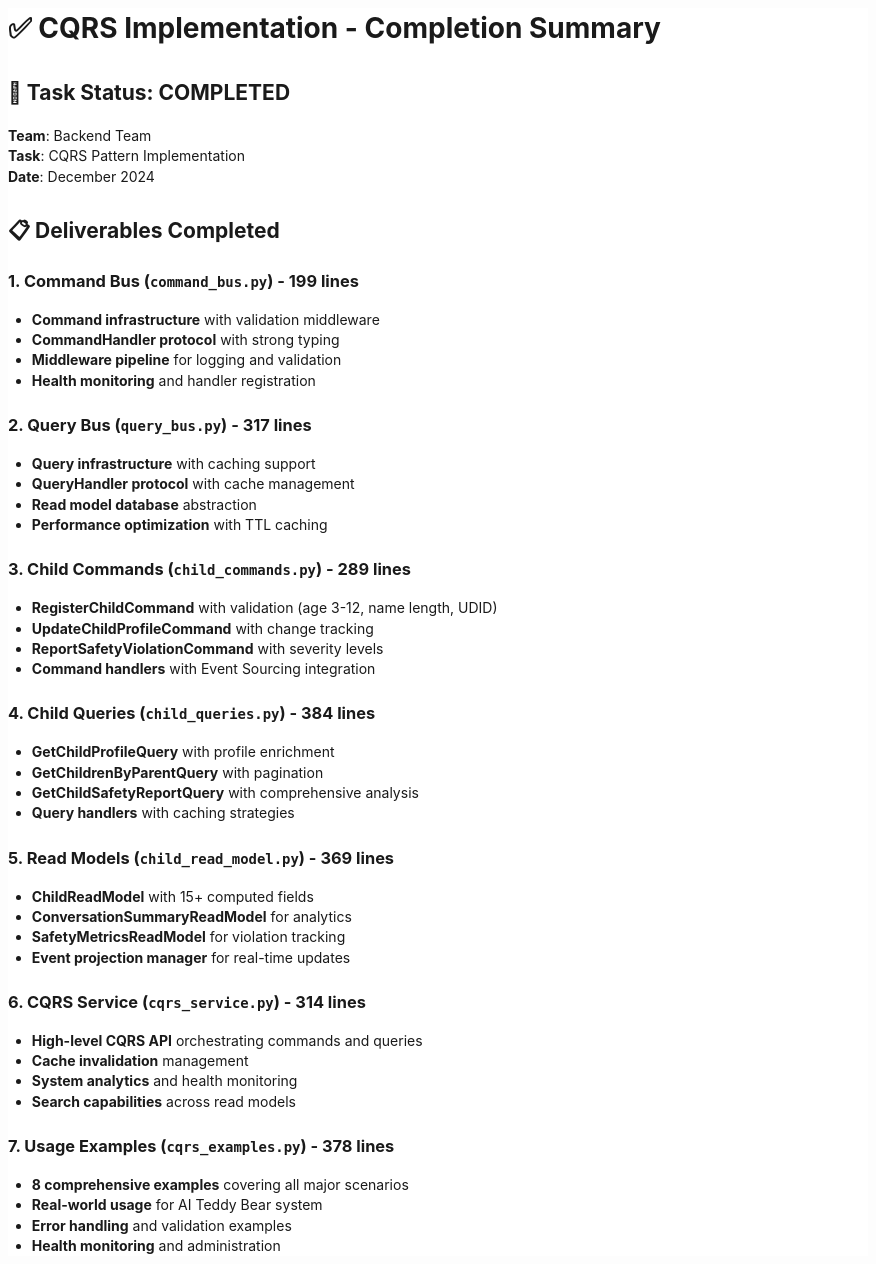 # ✅ CQRS Implementation - Completion Summary

## 🎯 Task Status: COMPLETED

**Team**: Backend Team  
**Task**: CQRS Pattern Implementation  
**Date**: December 2024

## 📋 Deliverables Completed

### 1. Command Bus (`command_bus.py`) - 199 lines
- **Command infrastructure** with validation middleware
- **CommandHandler protocol** with strong typing
- **Middleware pipeline** for logging and validation
- **Health monitoring** and handler registration

### 2. Query Bus (`query_bus.py`) - 317 lines
- **Query infrastructure** with caching support
- **QueryHandler protocol** with cache management
- **Read model database** abstraction
- **Performance optimization** with TTL caching

### 3. Child Commands (`child_commands.py`) - 289 lines
- **RegisterChildCommand** with validation (age 3-12, name length, UDID)
- **UpdateChildProfileCommand** with change tracking
- **ReportSafetyViolationCommand** with severity levels
- **Command handlers** with Event Sourcing integration

### 4. Child Queries (`child_queries.py`) - 384 lines
- **GetChildProfileQuery** with profile enrichment
- **GetChildrenByParentQuery** with pagination
- **GetChildSafetyReportQuery** with comprehensive analysis
- **Query handlers** with caching strategies

### 5. Read Models (`child_read_model.py`) - 369 lines
- **ChildReadModel** with 15+ computed fields
- **ConversationSummaryReadModel** for analytics
- **SafetyMetricsReadModel** for violation tracking
- **Event projection manager** for real-time updates

### 6. CQRS Service (`cqrs_service.py`) - 314 lines
- **High-level CQRS API** orchestrating commands and queries
- **Cache invalidation** management
- **System analytics** and health monitoring
- **Search capabilities** across read models

### 7. Usage Examples (`cqrs_examples.py`) - 378 lines
- **8 comprehensive examples** covering all major scenarios
- **Real-world usage** for AI Teddy Bear system
- **Error handling** and validation examples
- **Health monitoring** and administration

